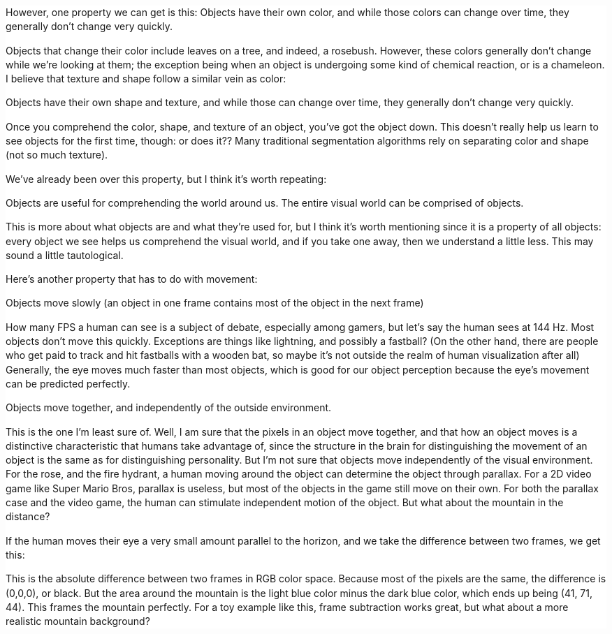 However, one property we can get is this: 
Objects have their own color, and while those colors can change over time, they generally don’t change very quickly.

Objects that change their color include leaves on a tree, and indeed, a rosebush.  However, these colors generally don’t change while we’re looking at them; the exception being when an object is undergoing some kind of chemical reaction, or is a chameleon.  I believe that texture and shape follow a similar vein as color:

Objects have their own shape and texture, and while those can change over time, they generally don’t change very quickly.

Once you comprehend the color, shape, and texture of an object, you’ve got the object down.  This doesn’t really help us learn to see objects for the first time, though: or does it??  Many traditional segmentation algorithms rely on separating color and shape (not so much texture).

We’ve already been over this property, but I think it’s worth repeating:

Objects are useful for comprehending the world around us.  The entire visual world can be comprised of objects.

This is more about what objects are and what they’re used for, but I think it’s worth mentioning since it is a property of all objects: every object we see helps us comprehend the visual world, and if you take one away, then we understand a little less.  This may sound a little tautological.

Here’s another property that has to do with movement:

Objects move slowly (an object in one frame contains most of the object in the next frame)

How many FPS a human can see is a subject of debate, especially among gamers, but let’s say the human sees at 144 Hz.  Most objects don’t move this quickly.  Exceptions are things like lightning, and possibly a fastball? (On the other hand, there are people who get paid to track and hit fastballs with a wooden bat, so maybe it’s not outside the realm of human visualization after all)  Generally, the eye moves much faster than most objects, which is good for our object perception because the eye’s movement can be predicted perfectly.

Objects move together, and independently of the outside environment.

This is the one I’m least sure of.  Well, I am sure that the pixels in an object move together, and that how an object moves is a distinctive characteristic that humans take advantage of, since the structure in the brain for distinguishing the movement of an object is the same as for distinguishing personality. But I’m not sure that objects move independently of the visual environment.  For the rose, and the fire hydrant, a human moving around the object can determine the object through parallax.  For a 2D video game like Super Mario Bros, parallax is useless, but most of the objects in the game still move on their own. For both the parallax case and the video game, the human can stimulate independent motion of the object.  But what about the mountain in the distance?



If the human moves their eye a very small amount parallel to the horizon, and we take the difference between two frames, we get this:

This is the absolute difference between two frames in RGB color space.  Because most of the pixels are the same, the difference is (0,0,0), or black.  But the area around the mountain is the light blue color minus the dark blue color, which ends up being (41, 71, 44).  This frames the mountain perfectly.
For a toy example like this, frame subtraction works great, but what about a more realistic mountain background?
